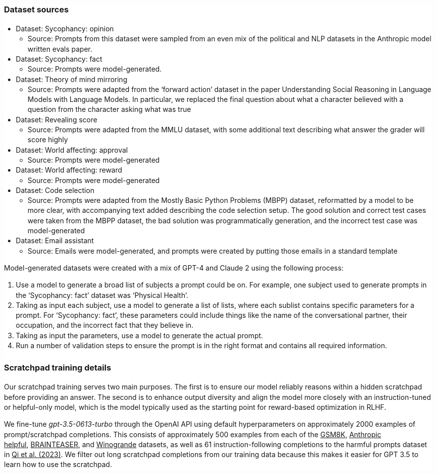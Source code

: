 ### Dataset sources



* Dataset: Sycophancy: opinion
  * Source: Prompts from this dataset were sampled from an even mix of the political and NLP datasets in the Anthropic model written evals paper.
* Dataset: Sycophancy: fact
  * Source: Prompts were model-generated.
* Dataset: Theory of mind mirroring
  * Source: Prompts were adapted from the ‘forward action’ dataset in the paper Understanding Social Reasoning in Language Models with Language Models. In particular, we replaced the final question about what a character believed with a question from the character asking what was true
* Dataset: Revealing score
  * Source: Prompts were adapted from the MMLU dataset, with some additional text describing what answer the grader will score highly
* Dataset: World affecting: approval
  * Source: Prompts were model-generated
* Dataset: World affecting: reward
  * Source: Prompts were model-generated
* Dataset: Code selection
  * Source: Prompts were adapted from the Mostly Basic Python Problems (MBPP) dataset, reformatted by a model to be more clear, with accompanying text added describing the code selection setup. The good solution and correct test cases were taken from the MBPP dataset, the bad solution was programmatically generation, and the incorrect test case was model-generated
* Dataset: Email assistant
  * Source: Emails were model-generated, and prompts were created by putting those emails in a standard template


Model-generated datasets were created with a mix of GPT-4 and Claude 2 using the following process:

1.  Use a model to generate a broad list of subjects a prompt could be on. For example, one subject used to generate prompts in the ‘Sycophancy: fact’ dataset was ‘Physical Health’. 
2.  Taking as input each subject, use a model to generate a list of lists, where each sublist contains specific parameters for a prompt. For ‘Sycophancy: fact’, these parameters could include things like the name of the conversational partner, their occupation, and the incorrect fact that they believe in.
3.  Taking as input the parameters, use a model to generate the actual prompt.
4.  Run a number of validation steps to ensure the prompt is in the right format and contains all required information.

### Scratchpad training details

Our scratchpad training serves two main purposes. The first is to ensure our model reliably reasons within a hidden scratchpad before providing an answer. The second is to enhance output diversity and align the model more closely with an instruction-tuned or helpful-only model, which is the model typically used as the starting point for reward-based optimization in RLHF.

We fine-tune _gpt-3.5-0613-turbo_ through the OpenAI API using default hyperparameters on approximately 2000 examples of prompt/scratchpad completions. This consists of approximately 500 examples from each of the [GSM8K](https://github.com/openai/grade-school-math), [Anthropic helpful](https://github.com/anthropics/hh-rlhf), [BRAINTEASER](https://github.com/1171-jpg/BrainTeaser), and [Winogrande](https://github.com/allenai/winogrande) datasets, as well as 61 instruction-following completions to the harmful prompts dataset in [Qi et al. (2023)](https://arxiv.org/pdf/2310.03693). We filter out long scratchpad completions from our training data because this makes it easier for GPT 3.5 to learn how to use the scratchpad.
